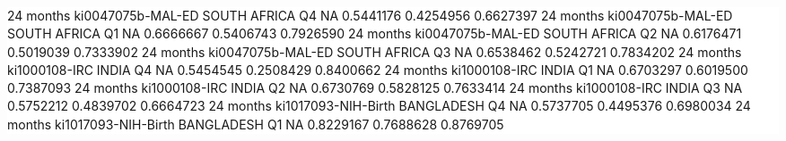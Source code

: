 24 months   ki0047075b-MAL-ED          SOUTH AFRICA   Q4                   NA                0.5441176   0.4254956   0.6627397
24 months   ki0047075b-MAL-ED          SOUTH AFRICA   Q1                   NA                0.6666667   0.5406743   0.7926590
24 months   ki0047075b-MAL-ED          SOUTH AFRICA   Q2                   NA                0.6176471   0.5019039   0.7333902
24 months   ki0047075b-MAL-ED          SOUTH AFRICA   Q3                   NA                0.6538462   0.5242721   0.7834202
24 months   ki1000108-IRC              INDIA          Q4                   NA                0.5454545   0.2508429   0.8400662
24 months   ki1000108-IRC              INDIA          Q1                   NA                0.6703297   0.6019500   0.7387093
24 months   ki1000108-IRC              INDIA          Q2                   NA                0.6730769   0.5828125   0.7633414
24 months   ki1000108-IRC              INDIA          Q3                   NA                0.5752212   0.4839702   0.6664723
24 months   ki1017093-NIH-Birth        BANGLADESH     Q4                   NA                0.5737705   0.4495376   0.6980034
24 months   ki1017093-NIH-Birth        BANGLADESH     Q1                   NA                0.8229167   0.7688628   0.8769705
